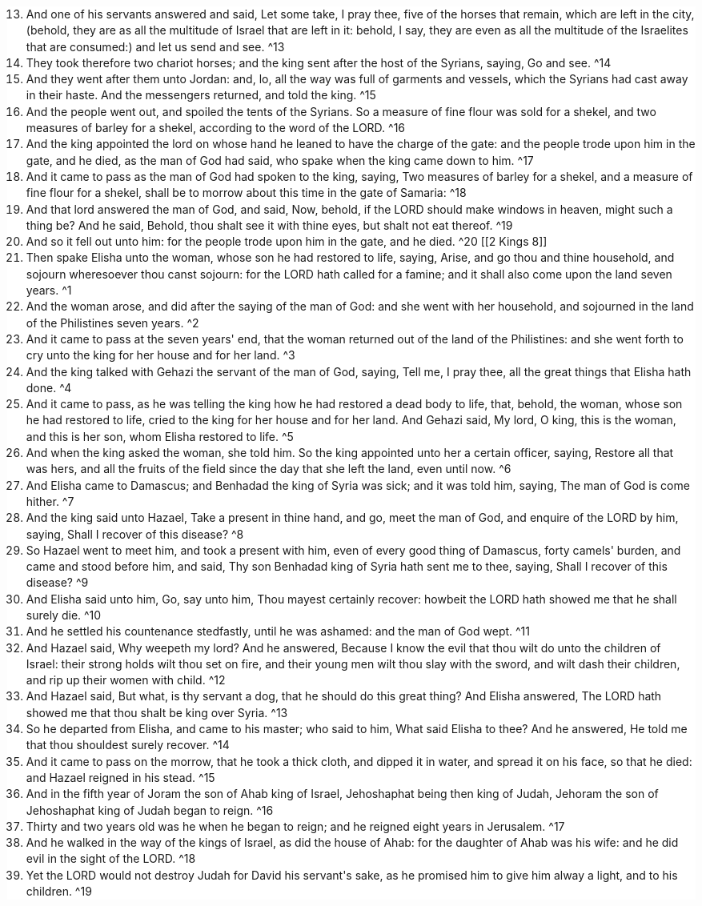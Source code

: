  13. And one of his servants answered and said, Let some take, I pray thee, five of the horses that remain, which are left in the city, (behold, they are as all the multitude of Israel that are left in it: behold, I say, they are even as all the multitude of the Israelites that are consumed:) and let us send and see. ^13
 14. They took therefore two chariot horses; and the king sent after the host of the Syrians, saying, Go and see. ^14
 15. And they went after them unto Jordan: and, lo, all the way was full of garments and vessels, which the Syrians had cast away in their haste. And the messengers returned, and told the king. ^15
 16. And the people went out, and spoiled the tents of the Syrians. So a measure of fine flour was sold for a shekel, and two measures of barley for a shekel, according to the word of the LORD. ^16
 17. And the king appointed the lord on whose hand he leaned to have the charge of the gate: and the people trode upon him in the gate, and he died, as the man of God had said, who spake when the king came down to him. ^17
 18. And it came to pass as the man of God had spoken to the king, saying, Two measures of barley for a shekel, and a measure of fine flour for a shekel, shall be to morrow about this time in the gate of Samaria: ^18
 19. And that lord answered the man of God, and said, Now, behold, if the LORD should make windows in heaven, might such a thing be? And he said, Behold, thou shalt see it with thine eyes, but shalt not eat thereof. ^19
 20. And so it fell out unto him: for the people trode upon him in the gate, and he died. ^20
 [[2 Kings 8]]
 1. Then spake Elisha unto the woman, whose son he had restored to life, saying, Arise, and go thou and thine household, and sojourn wheresoever thou canst sojourn: for the LORD hath called for a famine; and it shall also come upon the land seven years. ^1
 2. And the woman arose, and did after the saying of the man of God: and she went with her household, and sojourned in the land of the Philistines seven years. ^2
 3. And it came to pass at the seven years' end, that the woman returned out of the land of the Philistines: and she went forth to cry unto the king for her house and for her land. ^3
 4. And the king talked with Gehazi the servant of the man of God, saying, Tell me, I pray thee, all the great things that Elisha hath done. ^4
 5. And it came to pass, as he was telling the king how he had restored a dead body to life, that, behold, the woman, whose son he had restored to life, cried to the king for her house and for her land. And Gehazi said, My lord, O king, this is the woman, and this is her son, whom Elisha restored to life. ^5
 6. And when the king asked the woman, she told him. So the king appointed unto her a certain officer, saying, Restore all that was hers, and all the fruits of the field since the day that she left the land, even until now. ^6
 7. And Elisha came to Damascus; and Benhadad the king of Syria was sick; and it was told him, saying, The man of God is come hither. ^7
 8. And the king said unto Hazael, Take a present in thine hand, and go, meet the man of God, and enquire of the LORD by him, saying, Shall I recover of this disease? ^8
 9. So Hazael went to meet him, and took a present with him, even of every good thing of Damascus, forty camels' burden, and came and stood before him, and said, Thy son Benhadad king of Syria hath sent me to thee, saying, Shall I recover of this disease? ^9
 10. And Elisha said unto him, Go, say unto him, Thou mayest certainly recover: howbeit the LORD hath showed me that he shall surely die. ^10
 11. And he settled his countenance stedfastly, until he was ashamed: and the man of God wept. ^11
 12. And Hazael said, Why weepeth my lord? And he answered, Because I know the evil that thou wilt do unto the children of Israel: their strong holds wilt thou set on fire, and their young men wilt thou slay with the sword, and wilt dash their children, and rip up their women with child. ^12
 13. And Hazael said, But what, is thy servant a dog, that he should do this great thing? And Elisha answered, The LORD hath showed me that thou shalt be king over Syria. ^13
 14. So he departed from Elisha, and came to his master; who said to him, What said Elisha to thee? And he answered, He told me that thou shouldest surely recover. ^14
 15. And it came to pass on the morrow, that he took a thick cloth, and dipped it in water, and spread it on his face, so that he died: and Hazael reigned in his stead. ^15
 16. And in the fifth year of Joram the son of Ahab king of Israel, Jehoshaphat being then king of Judah, Jehoram the son of Jehoshaphat king of Judah began to reign. ^16
 17. Thirty and two years old was he when he began to reign; and he reigned eight years in Jerusalem. ^17
 18. And he walked in the way of the kings of Israel, as did the house of Ahab: for the daughter of Ahab was his wife: and he did evil in the sight of the LORD. ^18
 19. Yet the LORD would not destroy Judah for David his servant's sake, as he promised him to give him alway a light, and to his children. ^19